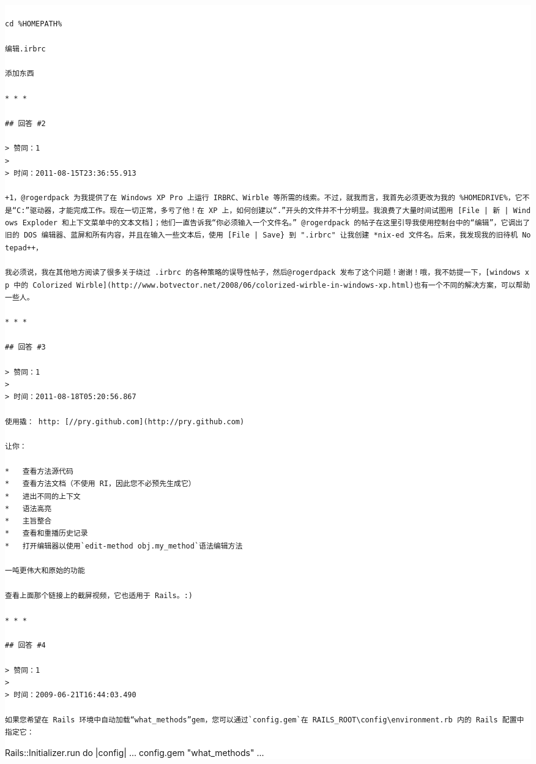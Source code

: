 ```

cd %HOMEPATH%

编辑.irbrc

添加东西

* * *

## 回答 #2

> 赞同：1
> 
> 时间：2011-08-15T23:36:55.913

+1，@rogerdpack 为我提供了在 Windows XP Pro 上运行 IRBRC、Wirble 等所需的线索。不过，就我而言，我首先必须更改为我的 %HOMEDRIVE%，它不是“C:”驱动器，才能完成工作。现在一切正常，多亏了他！在 XP 上，如何创建以“.”开头的文件并不十分明显。我浪费了大量时间试图用 [File | 新 | Windows Exploder 和上下文菜单中的文本文档]；他们一直告诉我“你必须输入一个文件名。” @rogerdpack 的帖子在这里引导我使用控制台中的“编辑”，它调出了旧的 DOS 编辑器、蓝屏和所有内容，并且在输入一些文本后，使用 [File | Save} 到 ".irbrc" 让我创建 *nix-ed 文件名。后来，我发现我的旧待机 Notepad++，

我必须说，我在其他地方阅读了很多关于绕过 .irbrc 的各种策略的误导性帖子，然后@rogerdpack 发布了这个问题！谢谢！哦，我不妨提一下，[windows xp 中的 Colorized Wirble](http://www.botvector.net/2008/06/colorized-wirble-in-windows-xp.html)也有一个不同的解决方案，可以帮助一些人。

* * *

## 回答 #3

> 赞同：1
> 
> 时间：2011-08-18T05:20:56.867

使用撬： http: [//pry.github.com](http://pry.github.com)

让你：

*   查看方法源代码
*   查看方法文档（不使用 RI，因此您不必预先生成它）
*   进出不同的上下文
*   语法高亮
*   主旨整合
*   查看和重播历史记录
*   打开编辑器以使用`edit-method obj.my_method`语法编辑方法

一吨更伟大和原始的功能

查看上面那个链接上的截屏视频，它也适用于 Rails。:)

* * *

## 回答 #4

> 赞同：1
> 
> 时间：2009-06-21T16:44:03.490

如果您希望在 Rails 环境中自动加载“what_methods”gem，您可以通过`config.gem`在 RAILS_ROOT\config\environment.rb 内的 Rails 配置中指定它：

```
Rails::Initializer.run do |config|
...
  config.gem "what_methods"
...